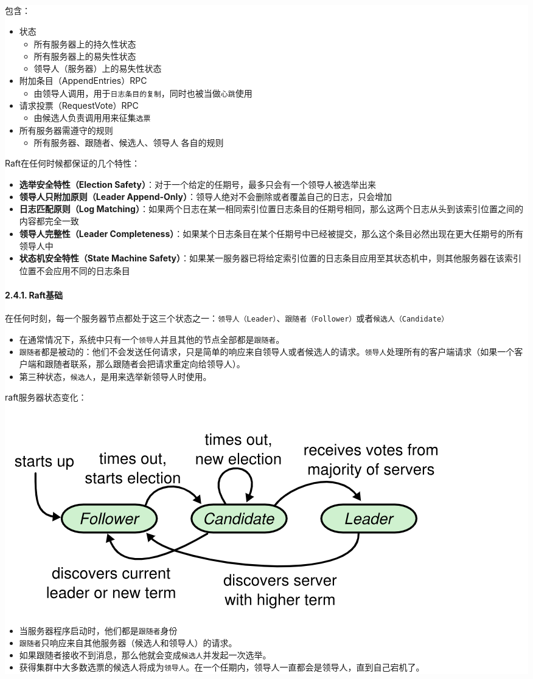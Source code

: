 
包含：

* 状态
    * 所有服务器上的持久性状态
    * 所有服务器上的易失性状态
    * 领导人（服务器）上的易失性状态
* 附加条目（AppendEntries）RPC
    * 由领导人调用，用于`日志条目的复制`，同时也被当做`心跳`使用
* 请求投票（RequestVote）RPC
    * 由候选人负责调用用来征集`选票`
* 所有服务器需遵守的规则
    * 所有服务器、跟随者、候选人、领导人 各自的规则

Raft在任何时候都保证的几个特性：

* **选举安全特性（Election Safety）**：对于一个给定的任期号，最多只会有一个领导人被选举出来
* **领导人只附加原则（Leader Append-Only）**：领导人绝对不会删除或者覆盖自己的日志，只会增加
* **日志匹配原则（Log Matching）**：如果两个日志在某一相同索引位置日志条目的任期号相同，那么这两个日志从头到该索引位置之间的内容都完全一致
* **领导人完整性（Leader Completeness）**：如果某个日志条目在某个任期号中已经被提交，那么这个条目必然出现在更大任期号的所有领导人中
* **状态机安全特性（State Machine Safety）**：如果某一服务器已将给定索引位置的日志条目应用至其状态机中，则其他服务器在该索引位置不会应用不同的日志条目

#### 2.4.1. Raft基础

在任何时刻，每一个服务器节点都处于这三个状态之一：`领导人（Leader）`、`跟随者（Follower）`或者`候选人（Candidate）`

* 在通常情况下，系统中只有一个`领导人`并且其他的节点全部都是`跟随者`。
* `跟随者`都是被动的：他们不会发送任何请求，只是简单的响应来自领导人或者候选人的请求。`领导人`处理所有的客户端请求（如果一个客户端和跟随者联系，那么跟随者会把请求重定向给领导人）。
* 第三种状态，`候选人`，是用来选举新领导人时使用。

raft服务器状态变化：

![raft服务器状态变化](/images/raft-server-states.png)

* 当服务器程序启动时，他们都是`跟随者`身份
* `跟随者`只响应来自其他服务器（候选人和领导人）的请求。
* 如果跟随者接收不到消息，那么他就会变成`候选人`并发起一次选举。
* 获得集群中大多数选票的候选人将成为`领导人`。在一个任期内，领导人一直都会是领导人，直到自己宕机了。
